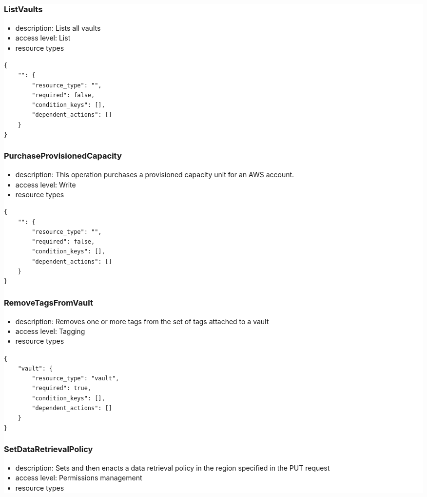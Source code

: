 ### ListVaults

- description: Lists all vaults
- access level: List
- resource types

```
{
    "": {
        "resource_type": "",
        "required": false,
        "condition_keys": [],
        "dependent_actions": []
    }
}
```

### PurchaseProvisionedCapacity

- description: This operation purchases a provisioned capacity unit for an AWS account.
- access level: Write
- resource types

```
{
    "": {
        "resource_type": "",
        "required": false,
        "condition_keys": [],
        "dependent_actions": []
    }
}
```

### RemoveTagsFromVault

- description: Removes one or more tags from the set of tags attached to a vault
- access level: Tagging
- resource types

```
{
    "vault": {
        "resource_type": "vault",
        "required": true,
        "condition_keys": [],
        "dependent_actions": []
    }
}
```

### SetDataRetrievalPolicy

- description: Sets and then enacts a data retrieval policy in the region specified in the PUT request
- access level: Permissions management
- resource types
